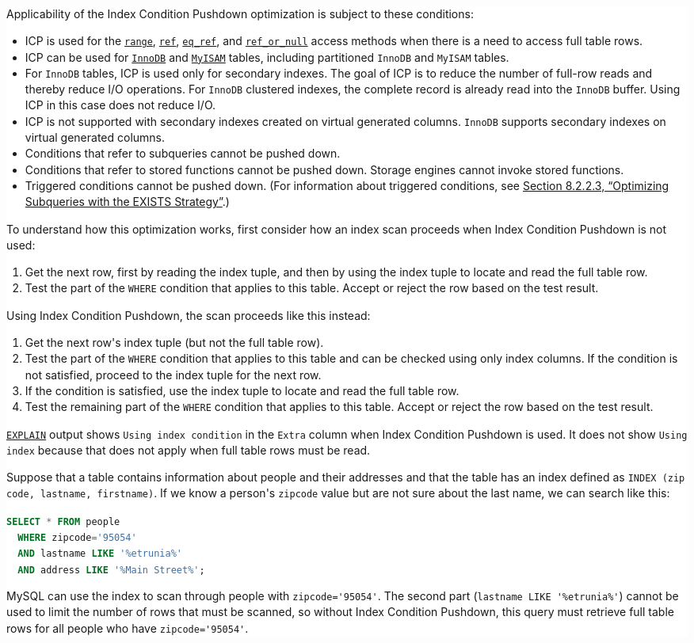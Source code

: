 Applicability of the Index Condition Pushdown optimization is subject to these conditions:

- ICP is used for the [`range`](https://dev.mysql.com/doc/refman/5.7/en/explain-output.html#jointype_range), [`ref`](https://dev.mysql.com/doc/refman/5.7/en/explain-output.html#jointype_ref), [`eq_ref`](https://dev.mysql.com/doc/refman/5.7/en/explain-output.html#jointype_eq_ref), and [`ref_or_null`](https://dev.mysql.com/doc/refman/5.7/en/explain-output.html#jointype_ref_or_null) access methods when there is a need to access full table rows.
- ICP can be used for [`InnoDB`](https://dev.mysql.com/doc/refman/5.7/en/innodb-storage-engine.html) and [`MyISAM`](https://dev.mysql.com/doc/refman/5.7/en/myisam-storage-engine.html) tables, including partitioned `InnoDB` and `MyISAM` tables.
- For `InnoDB` tables, ICP is used only for secondary indexes. The goal of ICP is to reduce the number of full-row reads and thereby reduce I/O operations. For `InnoDB` clustered indexes, the complete record is already read into the `InnoDB` buffer. Using ICP in this case does not reduce I/O.
- ICP is not supported with secondary indexes created on virtual generated columns. `InnoDB` supports secondary indexes on virtual generated columns.
- Conditions that refer to subqueries cannot be pushed down.
- Conditions that refer to stored functions cannot be pushed down. Storage engines cannot invoke stored functions.
- Triggered conditions cannot be pushed down. (For information about triggered conditions, see [Section 8.2.2.3, “Optimizing Subqueries with the EXISTS Strategy”](https://dev.mysql.com/doc/refman/5.7/en/subquery-optimization-with-exists.html).)

To understand how this optimization works, first consider how an index scan proceeds when Index Condition Pushdown is not used:

1. Get the next row, first by reading the index tuple, and then by using the index tuple to locate and read the full table row.
2. Test the part of the `WHERE` condition that applies to this table. Accept or reject the row based on the test result.

Using Index Condition Pushdown, the scan proceeds like this instead:

1. Get the next row's index tuple (but not the full table row).
2. Test the part of the `WHERE` condition that applies to this table and can be checked using only index columns. If the condition is not satisfied, proceed to the index tuple for the next row.
3. If the condition is satisfied, use the index tuple to locate and read the full table row.
4. Test the remaining part of the `WHERE` condition that applies to this table. Accept or reject the row based on the test result.

[`EXPLAIN`](https://dev.mysql.com/doc/refman/5.7/en/explain.html) output shows `Using index condition` in the `Extra` column when Index Condition Pushdown is used. It does not show `Using index` because that does not apply when full table rows must be read.

Suppose that a table contains information about people and their addresses and that the table has an index defined as `INDEX (zipcode, lastname, firstname)`. If we know a person's `zipcode` value but are not sure about the last name, we can search like this:

```sql
SELECT * FROM people
  WHERE zipcode='95054'
  AND lastname LIKE '%etrunia%'
  AND address LIKE '%Main Street%';
```

MySQL can use the index to scan through people with `zipcode='95054'`. The second part (`lastname LIKE '%etrunia%'`) cannot be used to limit the number of rows that must be scanned, so without Index Condition Pushdown, this query must retrieve full table rows for all people who have `zipcode='95054'`.
